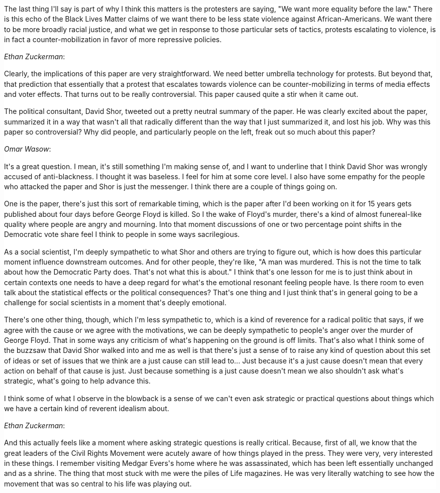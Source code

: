 The last thing I'll say is part of why I think this matters is the protesters are saying, "We want more equality before the law." There is this echo of the Black Lives Matter claims of we want there to be less state violence against African-Americans. We want there to be more broadly racial justice, and what we get in response to those particular sets of tactics, protests escalating to violence, is in fact a counter-mobilization in favor of more repressive policies.

*Ethan Zuckerman*:

Clearly, the implications of this paper are very straightforward. We need better umbrella technology for protests. But beyond that, that prediction that essentially that a protest that escalates towards violence can be counter-mobilizing in terms of media effects and voter effects. That turns out to be really controversial. This paper caused quite a stir when it came out.

The political consultant, David Shor, tweeted out a pretty neutral summary of the paper. He was clearly excited about the paper, summarized it in a way that wasn't all that radically different than the way that I just summarized it, and lost his job. Why was this paper so controversial? Why did people, and particularly people on the left, freak out so much about this paper?

*Omar Wasow*:

It's a great question. I mean, it's still something I'm making sense of, and I want to underline that I think David Shor was wrongly accused of anti-blackness. I thought it was baseless. I feel for him at some core level. I also have some empathy for the people who attacked the paper and Shor is just the messenger. I think there are a couple of things going on.

One is the paper, there's just this sort of remarkable timing, which is the paper after I'd been working on it for 15 years gets published about four days before George Floyd is killed. So I the wake of Floyd's murder, there's a kind of almost funereal-like quality where people are angry and mourning. Into that moment discussions of one or two percentage point shifts in the Democratic vote share feel I think to people in some ways sacrilegious.

As a social scientist, I'm deeply sympathetic to what Shor and others are trying to figure out, which is how does this particular moment influence downstream outcomes. And for other people, they're like, "A man was murdered. This is not the time to talk about how the Democratic Party does. That's not what this is about." I think that's one lesson for me is to just think about in certain contexts one needs to have a deep regard for what's the emotional resonant feeling people have. Is there room to even talk about the statistical effects or the political consequences? That's one thing and I just think that's in general going to be a challenge for social scientists in a moment that's deeply emotional.

There's one other thing, though, which I'm less sympathetic to, which is a kind of reverence for a radical politic that says, if we agree with the cause or we agree with the motivations, we can be deeply sympathetic to people's anger over the murder of George Floyd. That in some ways any criticism of what's happening on the ground is off limits. That's also what I think some of the buzzsaw that David Shor walked into and me as well is that there's just a sense of to raise any kind of question about this set of ideas or set of issues that we think are a just cause can still lead to... Just because it's a just cause doesn't mean that every action on behalf of that cause is just. Just because something is a just cause doesn't mean we also shouldn't ask what's strategic, what's going to help advance this.

I think some of what I observe in the blowback is a sense of we can't even ask strategic or practical questions about things which we have a certain kind of reverent idealism about.

*Ethan Zuckerman*:

And this actually feels like a moment where asking strategic questions is really critical. Because, first of all, we know that the great leaders of the Civil Rights Movement were acutely aware of how things played in the press. They were very, very interested in these things. I remember visiting Medgar Evers's home where he was assassinated, which has been left essentially unchanged and as a shrine. The thing that most stuck with me were the piles of Life magazines. He was very literally watching to see how the movement that was so central to his life was playing out.
